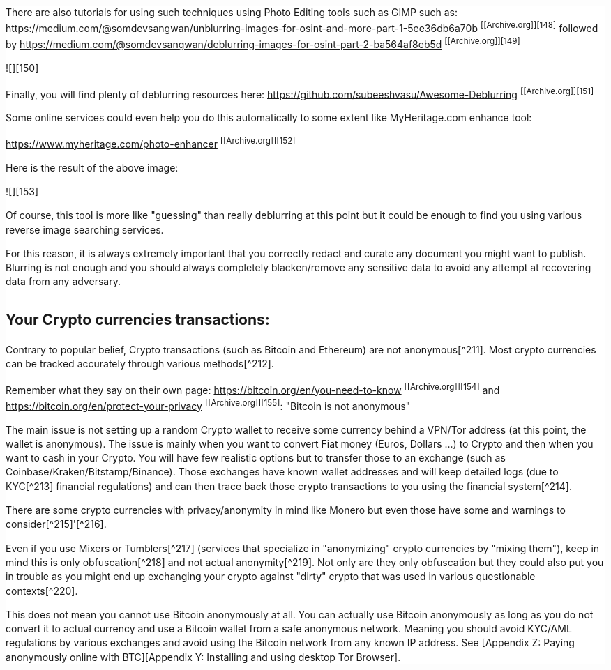 There are also tutorials for using such techniques using Photo Editing tools such as GIMP such as: <https://medium.com/@somdevsangwan/unblurring-images-for-osint-and-more-part-1-5ee36db6a70b> <sup>[[Archive.org]][148]</sup> followed by <https://medium.com/@somdevsangwan/deblurring-images-for-osint-part-2-ba564af8eb5d> <sup>[[Archive.org]][149]</sup>

![][150]

Finally, you will find plenty of deblurring resources here: <https://github.com/subeeshvasu/Awesome-Deblurring> <sup>[[Archive.org]][151]</sup>

Some online services could even help you do this automatically to some extent like MyHeritage.com enhance tool:

<https://www.myheritage.com/photo-enhancer> <sup>[[Archive.org]][152]</sup>

Here is the result of the above image:

![][153]

Of course, this tool is more like "guessing" than really deblurring at this point but it could be enough to find you using various reverse image searching services.

For this reason, it is always extremely important that you correctly redact and curate any document you might want to publish. Blurring is not enough and you should always completely blacken/remove any sensitive data to avoid any attempt at recovering data from any adversary.

## Your Crypto currencies transactions:

Contrary to popular belief, Crypto transactions (such as Bitcoin and Ethereum) are not anonymous[^211]. Most crypto currencies can be tracked accurately through various methods[^212].

Remember what they say on their own page: <https://bitcoin.org/en/you-need-to-know> <sup>[[Archive.org]][154]</sup> and <https://bitcoin.org/en/protect-your-privacy> <sup>[[Archive.org]][155]</sup>: "Bitcoin is not anonymous"

The main issue is not setting up a random Crypto wallet to receive some currency behind a VPN/Tor address (at this point, the wallet is anonymous). The issue is mainly when you want to convert Fiat money (Euros, Dollars ...) to Crypto and then when you want to cash in your Crypto. You will have few realistic options but to transfer those to an exchange (such as Coinbase/Kraken/Bitstamp/Binance). Those exchanges have known wallet addresses and will keep detailed logs (due to KYC[^213] financial regulations) and can then trace back those crypto transactions to you using the financial system[^214].

There are some crypto currencies with privacy/anonymity in mind like Monero but even those have some and warnings to consider[^215]'[^216].

Even if you use Mixers or Tumblers[^217] (services that specialize in "anonymizing" crypto currencies by "mixing them"), keep in mind this is only obfuscation[^218] and not actual anonymity[^219]. Not only are they only obfuscation but they could also put you in trouble as you might end up exchanging your crypto against "dirty" crypto that was used in various questionable contexts[^220].

This does not mean you cannot use Bitcoin anonymously at all. You can actually use Bitcoin anonymously as long as you do not convert it to actual currency and use a Bitcoin wallet from a safe anonymous network. Meaning you should avoid KYC/AML regulations by various exchanges and avoid using the Bitcoin network from any known IP address. See [Appendix Z: Paying anonymously online with BTC][Appendix Y: Installing and using desktop Tor Browser].
